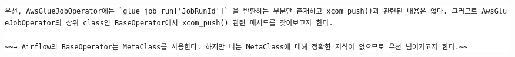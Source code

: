     우선, AwsGlueJobOperator에는 `glue_job_run['JobRunId']` 을 반환하는 부분만 존재하고 xcom_push()과 관련된 내용은 없다. 그러므로 AwsGlueJobOperator의 상위 class인 BaseOperator에서 xcom_push() 관련 메서드를 찾아보고자 한다.
    
    ~~→ Airflow의 BaseOperator는 MetaClass를 사용한다. 하지만 나는 MetaClass에 대해 정확한 지식이 없으므로 우선 넘어가고자 한다.~~